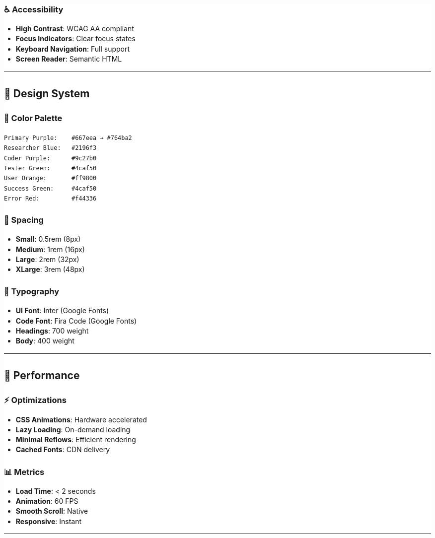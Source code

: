 ### ♿ Accessibility
- **High Contrast**: WCAG AA compliant
- **Focus Indicators**: Clear focus states
- **Keyboard Navigation**: Full support
- **Screen Reader**: Semantic HTML

---

## 🎨 Design System

### 🌈 Color Palette
```
Primary Purple:    #667eea → #764ba2
Researcher Blue:   #2196f3
Coder Purple:      #9c27b0
Tester Green:      #4caf50
User Orange:       #ff9800
Success Green:     #4caf50
Error Red:         #f44336
```

### 📐 Spacing
- **Small**: 0.5rem (8px)
- **Medium**: 1rem (16px)
- **Large**: 2rem (32px)
- **XLarge**: 3rem (48px)

### 🎯 Typography
- **UI Font**: Inter (Google Fonts)
- **Code Font**: Fira Code (Google Fonts)
- **Headings**: 700 weight
- **Body**: 400 weight

---

## 🚀 Performance

### ⚡ Optimizations
- **CSS Animations**: Hardware accelerated
- **Lazy Loading**: On-demand loading
- **Minimal Reflows**: Efficient rendering
- **Cached Fonts**: CDN delivery

### 📊 Metrics
- **Load Time**: < 2 seconds
- **Animation**: 60 FPS
- **Smooth Scroll**: Native
- **Responsive**: Instant

---